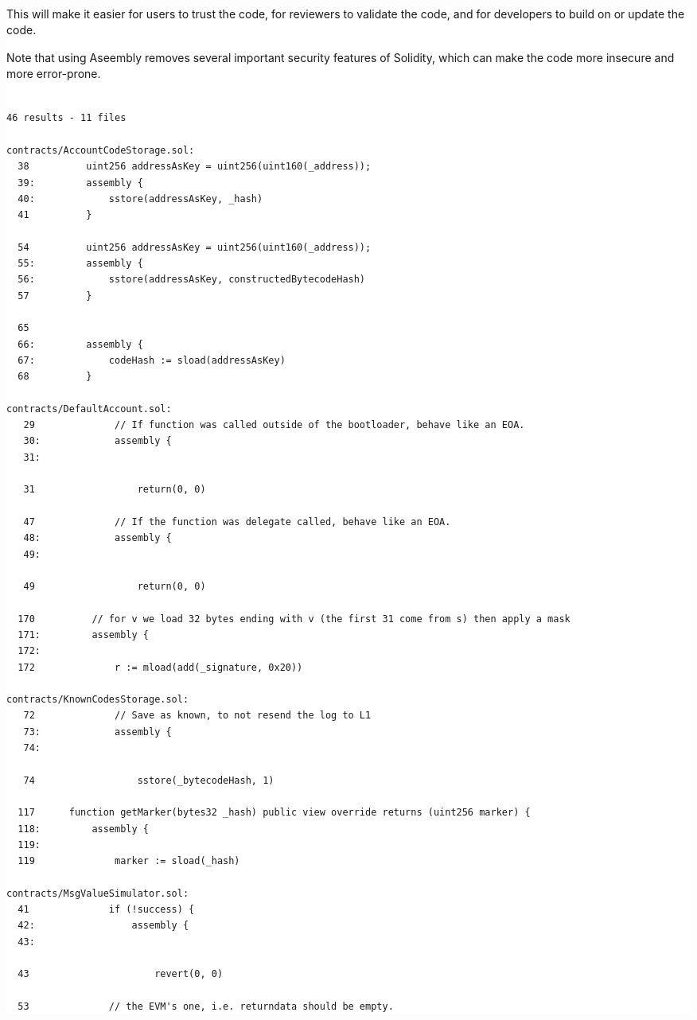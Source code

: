 
This will make it easier for users to trust the code, for reviewers to validate the code, and for developers to build on or update the code.

Note that using Aseembly removes several important security features of Solidity, which can make the code more insecure and more error-prone.


```solidity

46 results - 11 files

contracts/AccountCodeStorage.sol:
  38          uint256 addressAsKey = uint256(uint160(_address));
  39:         assembly {
  40:             sstore(addressAsKey, _hash)
  41          }

  54          uint256 addressAsKey = uint256(uint160(_address));
  55:         assembly {
  56:             sstore(addressAsKey, constructedBytecodeHash)
  57          }

  65  
  66:         assembly {
  67:             codeHash := sload(addressAsKey)
  68          }

contracts/DefaultAccount.sol:
   29              // If function was called outside of the bootloader, behave like an EOA.
   30:             assembly {
   31: 

   31                  return(0, 0)

   47              // If the function was delegate called, behave like an EOA.
   48:             assembly {
   49: 

   49                  return(0, 0)

  170          // for v we load 32 bytes ending with v (the first 31 come from s) then apply a mask
  171:         assembly {
  172: 
  172              r := mload(add(_signature, 0x20))

contracts/KnownCodesStorage.sol:
   72              // Save as known, to not resend the log to L1
   73:             assembly {
   74: 

   74                  sstore(_bytecodeHash, 1)

  117      function getMarker(bytes32 _hash) public view override returns (uint256 marker) {
  118:         assembly {
  119: 
  119              marker := sload(_hash)

contracts/MsgValueSimulator.sol:
  41              if (!success) {
  42:                 assembly {
  43: 

  43                      revert(0, 0)

  53              // the EVM's one, i.e. returndata should be empty.
```